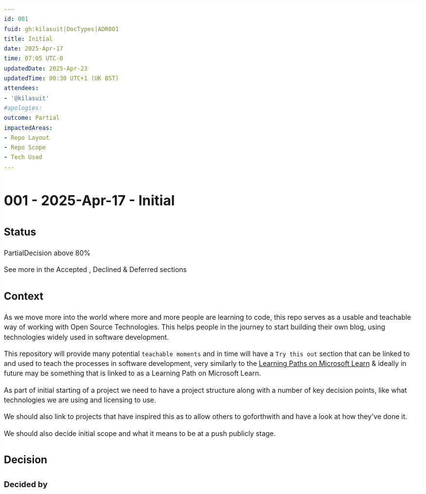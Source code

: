 ```yaml
---
id: 001
fuid: gh:kilasuit|DocTypes|ADR001
title: Initial
date: 2025-Apr-17
time: 07:05 UTC-0
updatedDate: 2025-Apr-23
updatedTime: 00:30 UTC+1 (UK BST)
attendees: 
- '@kilasuit'
#apologies:
outcome: Partial
impactedAreas: 
- Repo Layout
- Repo Scope
- Tech Used
---
```


# 001 - 2025-Apr-17 - Initial

## Status

PartialDecision above 80%

See more in the Accepted , Declined & Deferred sections

## Context

As we move more into the world where more and more people are learning to code, this repo serves as a usable and teachable way of working with Open Source Technologies.
This helps people in the journey to start building their own blog, using technologies widely used in software development.

This repository will provide many potential `teachable moments` and in time will have a `Try this out` section that can be linked to and used to teach the processes in software development, very similarly to the [Learning Paths on Microsoft Learn](https://earn.Microsoft.com) & ideally in future may be something that is linked to as a Learning Path on Microsoft Learn.

As part of initial starting of a project we need to have a project structure along with a number of key decision points, like what technologies we are using and licensing to use.

We should also link to projects that have inspired this as to allow others to goforthwith and have a look at how they've done it.

We should also decide initial scope and what it means to be at a push publicly stage.

## Decision

### Decided by
